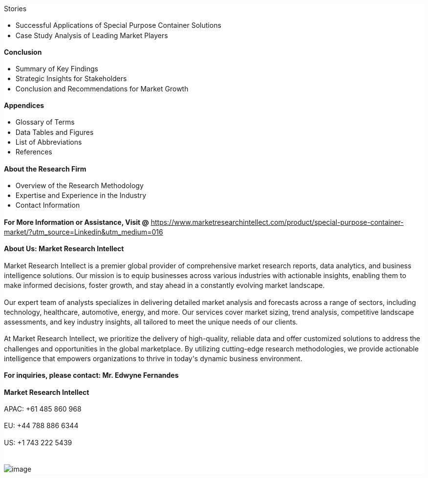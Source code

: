 Stories</strong></p><ul><li>Successful Applications of Special Purpose Container Solutions</li><li>Case Study Analysis of Leading Market Players</li></ul><p><strong>Conclusion</strong></p><ul><li>Summary of Key Findings</li><li>Strategic Insights for Stakeholders</li><li>Conclusion and Recommendations for Market Growth</li></ul><p><strong>Appendices</strong></p><ul><li>Glossary of Terms</li><li>Data Tables and Figures</li><li>List of Abbreviations</li><li>References</li></ul><p><strong>About the Research Firm</strong></p><ul><li>Overview of the Research Methodology</li><li>Expertise and Experience in the Industry</li><li>Contact Information</li></ul></div><div class="article-main__content" data-test-id="publishing-text-block"><p><span class="font-[700]"><strong>For More Information or Assistance, Visit @</strong>&nbsp;<a href="https://www.marketresearchintellect.com/product/special-purpose-container-market/?utm_source=Linkedin&utm_medium=016">https://www.marketresearchintellect.com/product/special-purpose-container-market/?utm_source=Linkedin&utm_medium=016</a></span></p><p><strong>About Us: Market Research Intellect</strong></p><p>Market Research Intellect is a premier global provider of comprehensive market research reports, data analytics, and business intelligence solutions. Our mission is to equip businesses across various industries with actionable insights, enabling them to make informed decisions, foster growth, and stay ahead in a constantly evolving market landscape.</p><p>Our expert team of analysts specializes in delivering detailed market analysis and forecasts across a range of sectors, including technology, healthcare, automotive, energy, and more. Our services cover market sizing, trend analysis, competitive landscape assessments, and key industry insights, all tailored to meet the unique needs of our clients.</p><p>At Market Research Intellect, we prioritize the delivery of high-quality, reliable data and offer customized solutions to address the challenges and opportunities in the global marketplace. By utilizing cutting-edge research methodologies, we provide actionable intelligence that empowers organizations to thrive in today's dynamic business environment.</p><p><strong>For inquiries, please contact: Mr. Edwyne Fernandes</strong></p><p><strong>Market Research Intellect</strong></p><p>APAC: +61 485 860 968</p><p>EU: +44 788 886 6344</p><p>US: +1 743 222 5439</p></div><div class="article-main__content" data-test-id="publishing-text-block">&nbsp;</div>
![image](https://github.com/user-attachments/assets/98cd32f3-e150-4c7d-857a-8d648df100f9)
